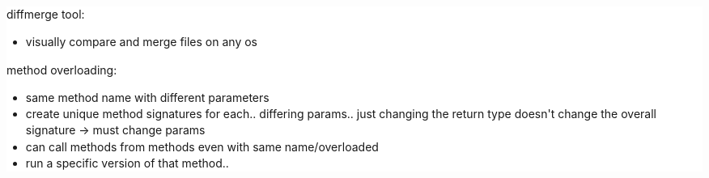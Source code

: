 diffmerge tool:

- visually compare and merge files on any os

method overloading:

- same method name with different parameters
- create unique method signatures for each.. differing params.. just changing the return type doesn't change the overall signature -> must change params
- can call methods from methods even with same name/overloaded
- run a specific version of that method..
